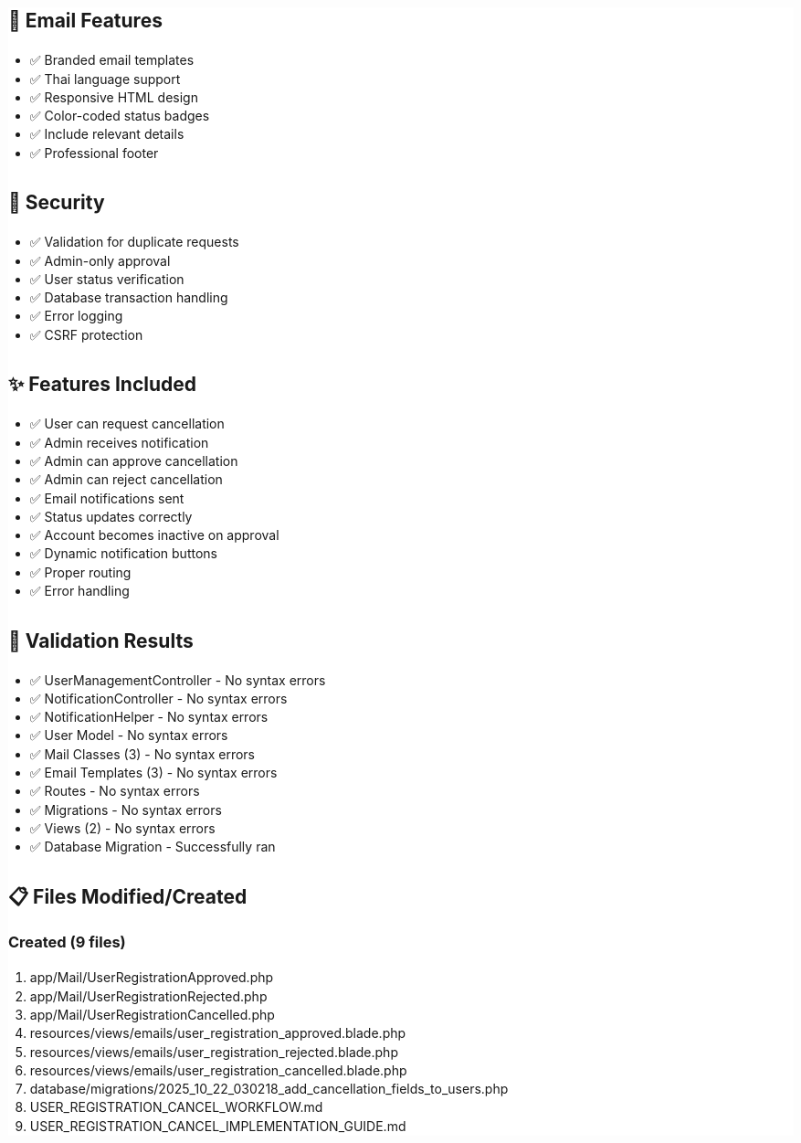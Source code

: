 ## 📧 Email Features

- ✅ Branded email templates
- ✅ Thai language support
- ✅ Responsive HTML design
- ✅ Color-coded status badges
- ✅ Include relevant details
- ✅ Professional footer

## 🔐 Security

- ✅ Validation for duplicate requests
- ✅ Admin-only approval
- ✅ User status verification
- ✅ Database transaction handling
- ✅ Error logging
- ✅ CSRF protection

## ✨ Features Included

- ✅ User can request cancellation
- ✅ Admin receives notification
- ✅ Admin can approve cancellation
- ✅ Admin can reject cancellation
- ✅ Email notifications sent
- ✅ Status updates correctly
- ✅ Account becomes inactive on approval
- ✅ Dynamic notification buttons
- ✅ Proper routing
- ✅ Error handling

## 🧪 Validation Results

- ✅ UserManagementController - No syntax errors
- ✅ NotificationController - No syntax errors
- ✅ NotificationHelper - No syntax errors
- ✅ User Model - No syntax errors
- ✅ Mail Classes (3) - No syntax errors
- ✅ Email Templates (3) - No syntax errors
- ✅ Routes - No syntax errors
- ✅ Migrations - No syntax errors
- ✅ Views (2) - No syntax errors
- ✅ Database Migration - Successfully ran

## 📋 Files Modified/Created

### Created (9 files)
1. app/Mail/UserRegistrationApproved.php
2. app/Mail/UserRegistrationRejected.php
3. app/Mail/UserRegistrationCancelled.php
4. resources/views/emails/user_registration_approved.blade.php
5. resources/views/emails/user_registration_rejected.blade.php
6. resources/views/emails/user_registration_cancelled.blade.php
7. database/migrations/2025_10_22_030218_add_cancellation_fields_to_users.php
8. USER_REGISTRATION_CANCEL_WORKFLOW.md
9. USER_REGISTRATION_CANCEL_IMPLEMENTATION_GUIDE.md
